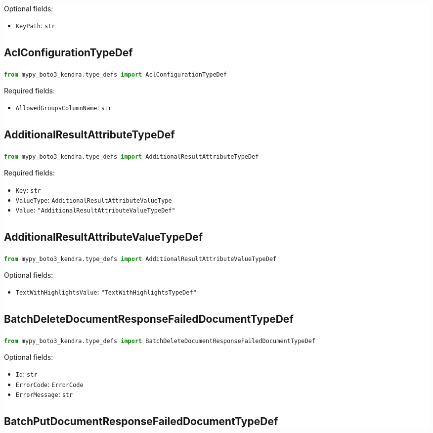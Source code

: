 

Optional fields:
- `KeyPath`: `str`


## AclConfigurationTypeDef

```python
from mypy_boto3_kendra.type_defs import AclConfigurationTypeDef
```


Required fields:
- `AllowedGroupsColumnName`: `str`




## AdditionalResultAttributeTypeDef

```python
from mypy_boto3_kendra.type_defs import AdditionalResultAttributeTypeDef
```


Required fields:
- `Key`: `str`
- `ValueType`: `AdditionalResultAttributeValueType`
- `Value`: `"AdditionalResultAttributeValueTypeDef"`




## AdditionalResultAttributeValueTypeDef

```python
from mypy_boto3_kendra.type_defs import AdditionalResultAttributeValueTypeDef
```




Optional fields:
- `TextWithHighlightsValue`: `"TextWithHighlightsTypeDef"`


## BatchDeleteDocumentResponseFailedDocumentTypeDef

```python
from mypy_boto3_kendra.type_defs import BatchDeleteDocumentResponseFailedDocumentTypeDef
```




Optional fields:
- `Id`: `str`
- `ErrorCode`: `ErrorCode`
- `ErrorMessage`: `str`


## BatchPutDocumentResponseFailedDocumentTypeDef
